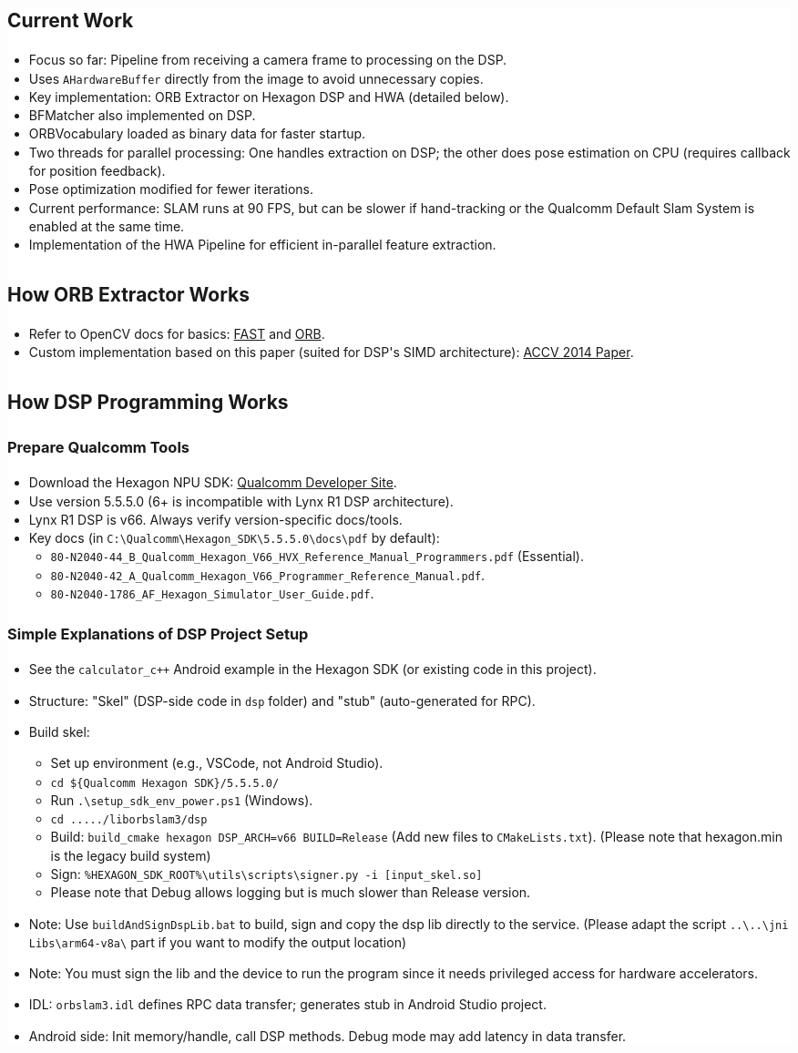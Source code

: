 ## Current Work
- Focus so far: Pipeline from receiving a camera frame to processing on the DSP.
- Uses `AHardwareBuffer` directly from the image to avoid unnecessary copies.
- Key implementation: ORB Extractor on Hexagon DSP and HWA (detailed below).
- BFMatcher also implemented on DSP.
- ORBVocabulary loaded as binary data for faster startup.
- Two threads for parallel processing: One handles extraction on DSP; the other does pose estimation on CPU (requires callback for position feedback).
- Pose optimization modified for fewer iterations.
- Current performance: SLAM runs at 90 FPS, but can be slower if hand-tracking or the Qualcomm Default Slam System is enabled at the same time.
- Implementation of the HWA Pipeline for efficient in-parallel feature extraction.

## How ORB Extractor Works
- Refer to OpenCV docs for basics: [FAST](https://docs.opencv.org/3.4/df/d0c/tutorial_py_fast.html) and [ORB](https://docs.opencv.org/3.4/d1/d89/tutorial_py_orb.html).
- Custom implementation based on this paper (suited for DSP's SIMD architecture): [ACCV 2014 Paper](https://doi.org/10.1007/978-3-319-16628-5_48).

## How DSP Programming Works

### Prepare Qualcomm Tools
- Download the Hexagon NPU SDK: [Qualcomm Developer Site](https://www.qualcomm.com/developer/software/hexagon-npu-sdk).
- Use version 5.5.5.0 (6+ is incompatible with Lynx R1 DSP architecture).
- Lynx R1 DSP is v66. Always verify version-specific docs/tools.
- Key docs (in `C:\Qualcomm\Hexagon_SDK\5.5.5.0\docs\pdf` by default):
  - `80-N2040-44_B_Qualcomm_Hexagon_V66_HVX_Reference_Manual_Programmers.pdf` (Essential).
  - `80-N2040-42_A_Qualcomm_Hexagon_V66_Programmer_Reference_Manual.pdf`.
  - `80-N2040-1786_AF_Hexagon_Simulator_User_Guide.pdf`.

### Simple Explanations of DSP Project Setup
- See the `calculator_c++` Android example in the Hexagon SDK (or existing code in this project).
- Structure: "Skel" (DSP-side code in `dsp` folder) and "stub" (auto-generated for RPC).
- Build skel:
  - Set up environment (e.g., VSCode, not Android Studio).
  - `cd ${Qualcomm Hexagon SDK}/5.5.5.0/`
  - Run `.\setup_sdk_env_power.ps1` (Windows).
  - `cd ...../liborbslam3/dsp`
  - Build: `build_cmake hexagon DSP_ARCH=v66 BUILD=Release` (Add new files to `CMakeLists.txt`). (Please note that hexagon.min is the legacy build system)
  - Sign: `%HEXAGON_SDK_ROOT%\utils\scripts\signer.py -i [input_skel.so]`
  - Please note that Debug allows logging but is much slower than Release version.


- Note: Use `buildAndSignDspLib.bat` to build, sign and copy the dsp lib directly to the service. (Please adapt the script `..\..\jniLibs\arm64-v8a\` part if you want to modify the output location)
- Note: You must sign the lib and the device to run the program since it needs privileged access for hardware accelerators.
- IDL: `orbslam3.idl` defines RPC data transfer; generates stub in Android Studio project.
- Android side: Init memory/handle, call DSP methods. Debug mode may add latency in data transfer.
